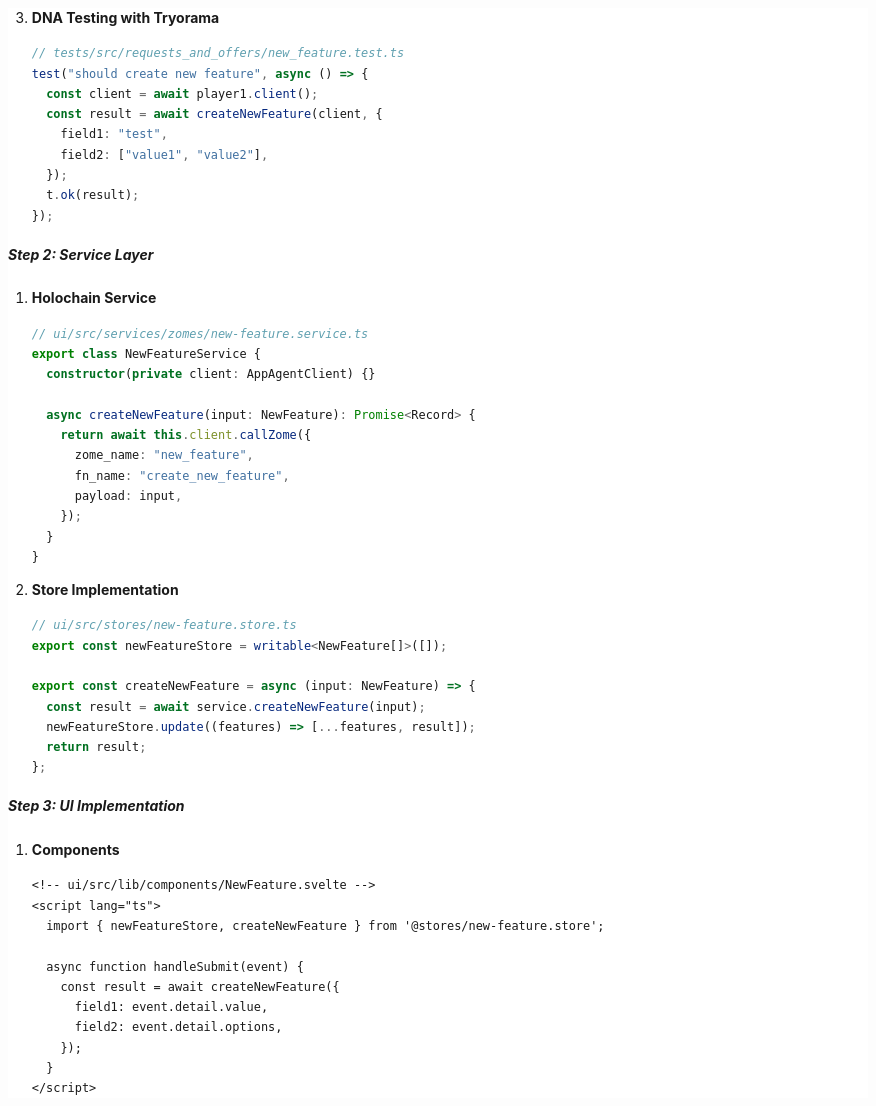 3. **DNA Testing with Tryorama**
   ```typescript
   // tests/src/requests_and_offers/new_feature.test.ts
   test("should create new feature", async () => {
     const client = await player1.client();
     const result = await createNewFeature(client, {
       field1: "test",
       field2: ["value1", "value2"],
     });
     t.ok(result);
   });
   ```

##### Step 2: Service Layer

1. **Holochain Service**
   ```typescript
   // ui/src/services/zomes/new-feature.service.ts
   export class NewFeatureService {
     constructor(private client: AppAgentClient) {}
   
     async createNewFeature(input: NewFeature): Promise<Record> {
       return await this.client.callZome({
         zome_name: "new_feature",
         fn_name: "create_new_feature",
         payload: input,
       });
     }
   }
   ```

2. **Store Implementation**
   ```typescript
   // ui/src/stores/new-feature.store.ts
   export const newFeatureStore = writable<NewFeature[]>([]);
   
   export const createNewFeature = async (input: NewFeature) => {
     const result = await service.createNewFeature(input);
     newFeatureStore.update((features) => [...features, result]);
     return result;
   };
   ```

##### Step 3: UI Implementation

1. **Components**
   ```svelte
   <!-- ui/src/lib/components/NewFeature.svelte -->
   <script lang="ts">
     import { newFeatureStore, createNewFeature } from '@stores/new-feature.store';
   
     async function handleSubmit(event) {
       const result = await createNewFeature({
         field1: event.detail.value,
         field2: event.detail.options,
       });
     }
   </script>
   ```
